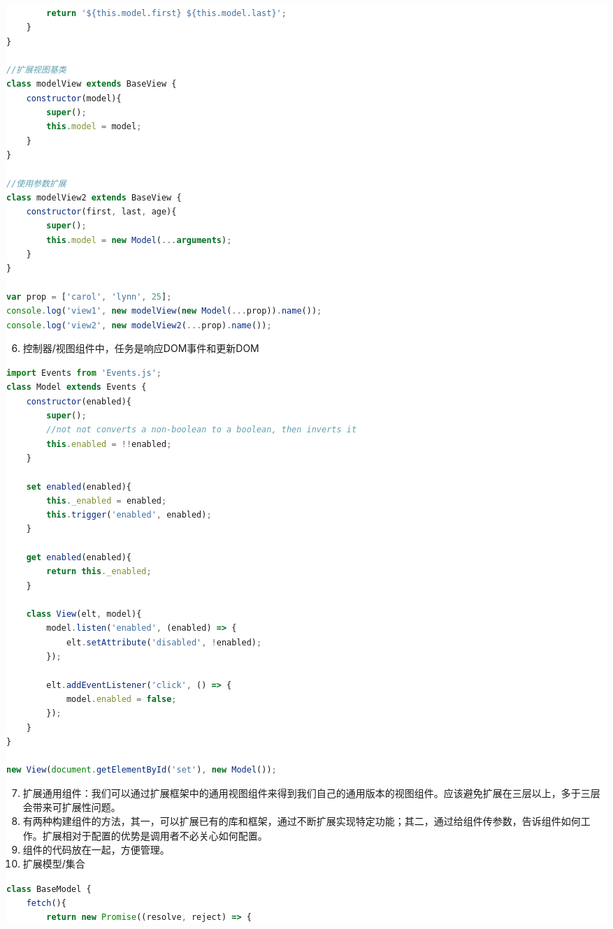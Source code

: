 ```js
		return '${this.model.first} ${this.model.last}';
	}
}

//扩展视图基类
class modelView extends BaseView {
	constructor(model){
		super();
		this.model = model;
	}
}

//使用参数扩展
class modelView2 extends BaseView {
	constructor(first, last, age){
		super();
		this.model = new Model(...arguments);
	}
}

var prop = ['carol', 'lynn', 25];
console.log('view1', new modelView(new Model(...prop)).name());
console.log('view2', new modelView2(...prop).name());
```
6. 控制器/视图组件中，任务是响应DOM事件和更新DOM
```js
import Events from 'Events.js';
class Model extends Events {
	constructor(enabled){
		super();
		//not not converts a non-boolean to a boolean, then inverts it
		this.enabled = !!enabled;
	}

	set enabled(enabled){
		this._enabled = enabled;
		this.trigger('enabled', enabled);
	}

	get enabled(enabled){
		return this._enabled;
	}

	class View(elt, model){
		model.listen('enabled', (enabled) => {
			elt.setAttribute('disabled', !enabled);
		});

		elt.addEventListener('click', () => {
			model.enabled = false;
		});
	}
}

new View(document.getElementById('set'), new Model());
```
7. 扩展通用组件：我们可以通过扩展框架中的通用视图组件来得到我们自己的通用版本的视图组件。应该避免扩展在三层以上，多于三层会带来可扩展性问题。
8. 有两种构建组件的方法，其一，可以扩展已有的库和框架，通过不断扩展实现特定功能；其二，通过给组件传参数，告诉组件如何工作。扩展相对于配置的优势是调用者不必关心如何配置。
9. 组件的代码放在一起，方便管理。
10. 扩展模型/集合
```js
class BaseModel {
	fetch(){
		return new Promise((resolve, reject) => {
```